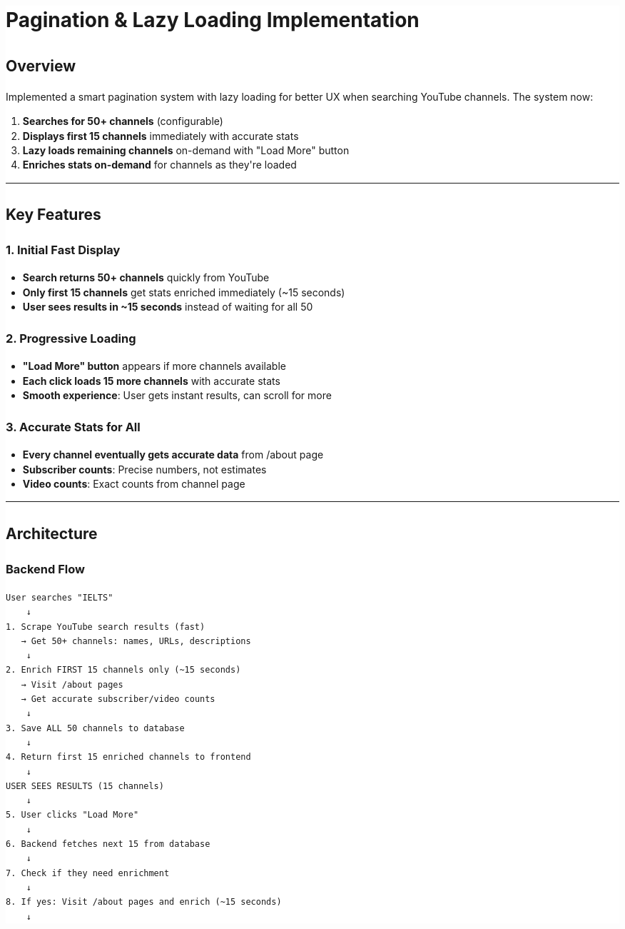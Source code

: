 # Pagination & Lazy Loading Implementation

## Overview

Implemented a smart pagination system with lazy loading for better UX when searching YouTube channels. The system now:

1. **Searches for 50+ channels** (configurable)
2. **Displays first 15 channels** immediately with accurate stats
3. **Lazy loads remaining channels** on-demand with "Load More" button
4. **Enriches stats on-demand** for channels as they're loaded

---

## Key Features

### 1. Initial Fast Display
- **Search returns 50+ channels** quickly from YouTube
- **Only first 15 channels** get stats enriched immediately (~15 seconds)
- **User sees results in ~15 seconds** instead of waiting for all 50

### 2. Progressive Loading
- **"Load More" button** appears if more channels available
- **Each click loads 15 more channels** with accurate stats
- **Smooth experience**: User gets instant results, can scroll for more

### 3. Accurate Stats for All
- **Every channel eventually gets accurate data** from /about page
- **Subscriber counts**: Precise numbers, not estimates
- **Video counts**: Exact counts from channel page

---

## Architecture

### Backend Flow

```
User searches "IELTS"
    ↓
1. Scrape YouTube search results (fast)
   → Get 50+ channels: names, URLs, descriptions
    ↓
2. Enrich FIRST 15 channels only (~15 seconds)
   → Visit /about pages
   → Get accurate subscriber/video counts
    ↓
3. Save ALL 50 channels to database
    ↓
4. Return first 15 enriched channels to frontend
    ↓
USER SEES RESULTS (15 channels)
    ↓
5. User clicks "Load More"
    ↓
6. Backend fetches next 15 from database
    ↓
7. Check if they need enrichment
    ↓
8. If yes: Visit /about pages and enrich (~15 seconds)
    ↓
```